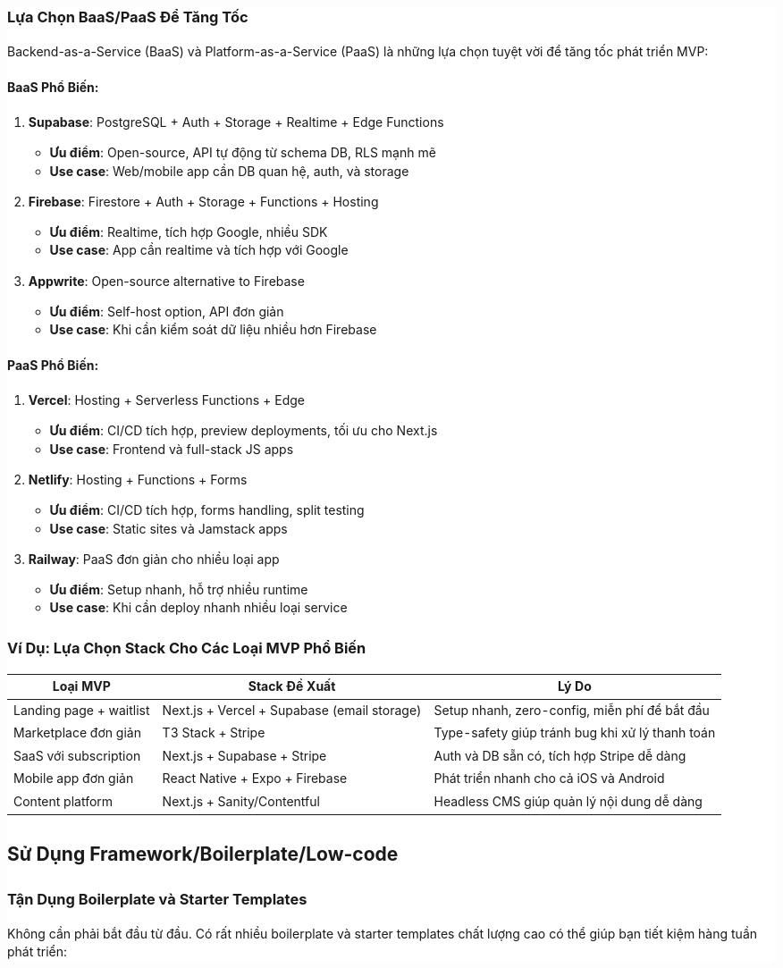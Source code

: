 ### Lựa Chọn BaaS/PaaS Để Tăng Tốc

Backend-as-a-Service (BaaS) và Platform-as-a-Service (PaaS) là những lựa chọn tuyệt vời để tăng tốc phát triển MVP:

#### BaaS Phổ Biến:

1. **Supabase**: PostgreSQL + Auth + Storage + Realtime + Edge Functions
   - **Ưu điểm**: Open-source, API tự động từ schema DB, RLS mạnh mẽ
   - **Use case**: Web/mobile app cần DB quan hệ, auth, và storage

2. **Firebase**: Firestore + Auth + Storage + Functions + Hosting
   - **Ưu điểm**: Realtime, tích hợp Google, nhiều SDK
   - **Use case**: App cần realtime và tích hợp với Google

3. **Appwrite**: Open-source alternative to Firebase
   - **Ưu điểm**: Self-host option, API đơn giản
   - **Use case**: Khi cần kiểm soát dữ liệu nhiều hơn Firebase

#### PaaS Phổ Biến:

1. **Vercel**: Hosting + Serverless Functions + Edge
   - **Ưu điểm**: CI/CD tích hợp, preview deployments, tối ưu cho Next.js
   - **Use case**: Frontend và full-stack JS apps

2. **Netlify**: Hosting + Functions + Forms
   - **Ưu điểm**: CI/CD tích hợp, forms handling, split testing
   - **Use case**: Static sites và Jamstack apps

3. **Railway**: PaaS đơn giản cho nhiều loại app
   - **Ưu điểm**: Setup nhanh, hỗ trợ nhiều runtime
   - **Use case**: Khi cần deploy nhanh nhiều loại service

### Ví Dụ: Lựa Chọn Stack Cho Các Loại MVP Phổ Biến

| Loại MVP | Stack Đề Xuất | Lý Do |
|----------|---------------|-------|
| Landing page + waitlist | Next.js + Vercel + Supabase (email storage) | Setup nhanh, zero-config, miễn phí để bắt đầu |
| Marketplace đơn giản | T3 Stack + Stripe | Type-safety giúp tránh bug khi xử lý thanh toán |
| SaaS với subscription | Next.js + Supabase + Stripe | Auth và DB sẵn có, tích hợp Stripe dễ dàng |
| Mobile app đơn giản | React Native + Expo + Firebase | Phát triển nhanh cho cả iOS và Android |
| Content platform | Next.js + Sanity/Contentful | Headless CMS giúp quản lý nội dung dễ dàng |

## Sử Dụng Framework/Boilerplate/Low-code

### Tận Dụng Boilerplate và Starter Templates

Không cần phải bắt đầu từ đầu. Có rất nhiều boilerplate và starter templates chất lượng cao có thể giúp bạn tiết kiệm hàng tuần phát triển:
